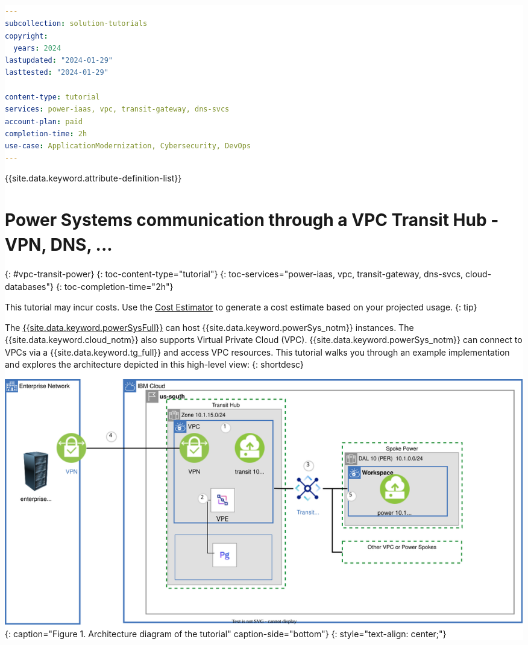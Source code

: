 ```yaml
---
subcollection: solution-tutorials
copyright:
  years: 2024
lastupdated: "2024-01-29"
lasttested: "2024-01-29"

content-type: tutorial
services: power-iaas, vpc, transit-gateway, dns-svcs
account-plan: paid
completion-time: 2h
use-case: ApplicationModernization, Cybersecurity, DevOps
---
```

{{site.data.keyword.attribute-definition-list}}

# Power Systems communication through a VPC Transit Hub - VPN, DNS, ...
{: #vpc-transit-power}
{: toc-content-type="tutorial"}
{: toc-services="power-iaas, vpc, transit-gateway, dns-svcs, cloud-databases"}
{: toc-completion-time="2h"}

This tutorial may incur costs. Use the [Cost Estimator](/estimator) to generate a cost estimate based on your projected usage.
{: tip}

The [{{site.data.keyword.powerSysFull}}](/docs/power-iaas?topic=power-iaas-getting-started) can host {{site.data.keyword.powerSys_notm}} instances. The {{site.data.keyword.cloud_notm}} also supports Virtual Private Cloud (VPC). {{site.data.keyword.powerSys_notm}} can connect to VPCs via a {{site.data.keyword.tg_full}} and access VPC resources. This tutorial walks you through an example implementation and explores the architecture depicted in this high-level view:
{: shortdesc}

![vpc-transit-overview-power](images/transit-power-hidden/vpc-transit-overview-power.svg){: caption="Figure 1. Architecture diagram of the tutorial" caption-side="bottom"}
{: style="text-align: center;"}
